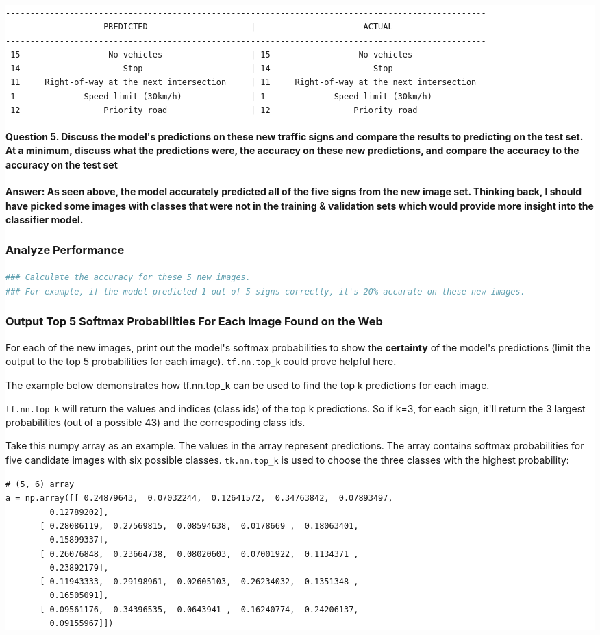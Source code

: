     --------------------------------------------------------------------------------------------------
                        PREDICTED                     |                      ACTUAL                      
    --------------------------------------------------------------------------------------------------
     15                  No vehicles                  | 15                  No vehicles                  
     14                     Stop                      | 14                     Stop                      
     11     Right-of-way at the next intersection     | 11     Right-of-way at the next intersection     
     1              Speed limit (30km/h)              | 1              Speed limit (30km/h)              
     12                 Priority road                 | 12                 Priority road                 
    

#### Question 5. Discuss the model's predictions on these new traffic signs and compare the results to predicting on the test set. At a minimum, discuss what the predictions were, the accuracy on these new predictions, and compare the accuracy to the accuracy on the test set 
#### Answer: As seen above, the model accurately predicted all of the five signs from the new image set. Thinking back, I should have picked some images with classes that were not in the training & validation sets which would provide more insight into the classifier model.

### Analyze Performance


```python
### Calculate the accuracy for these 5 new images. 
### For example, if the model predicted 1 out of 5 signs correctly, it's 20% accurate on these new images.
```

### Output Top 5 Softmax Probabilities For Each Image Found on the Web

For each of the new images, print out the model's softmax probabilities to show the **certainty** of the model's predictions (limit the output to the top 5 probabilities for each image). [`tf.nn.top_k`](https://www.tensorflow.org/versions/r0.12/api_docs/python/nn.html#top_k) could prove helpful here. 

The example below demonstrates how tf.nn.top_k can be used to find the top k predictions for each image.

`tf.nn.top_k` will return the values and indices (class ids) of the top k predictions. So if k=3, for each sign, it'll return the 3 largest probabilities (out of a possible 43) and the correspoding class ids.

Take this numpy array as an example. The values in the array represent predictions. The array contains softmax probabilities for five candidate images with six possible classes. `tk.nn.top_k` is used to choose the three classes with the highest probability:

```
# (5, 6) array
a = np.array([[ 0.24879643,  0.07032244,  0.12641572,  0.34763842,  0.07893497,
         0.12789202],
       [ 0.28086119,  0.27569815,  0.08594638,  0.0178669 ,  0.18063401,
         0.15899337],
       [ 0.26076848,  0.23664738,  0.08020603,  0.07001922,  0.1134371 ,
         0.23892179],
       [ 0.11943333,  0.29198961,  0.02605103,  0.26234032,  0.1351348 ,
         0.16505091],
       [ 0.09561176,  0.34396535,  0.0643941 ,  0.16240774,  0.24206137,
         0.09155967]])
```
